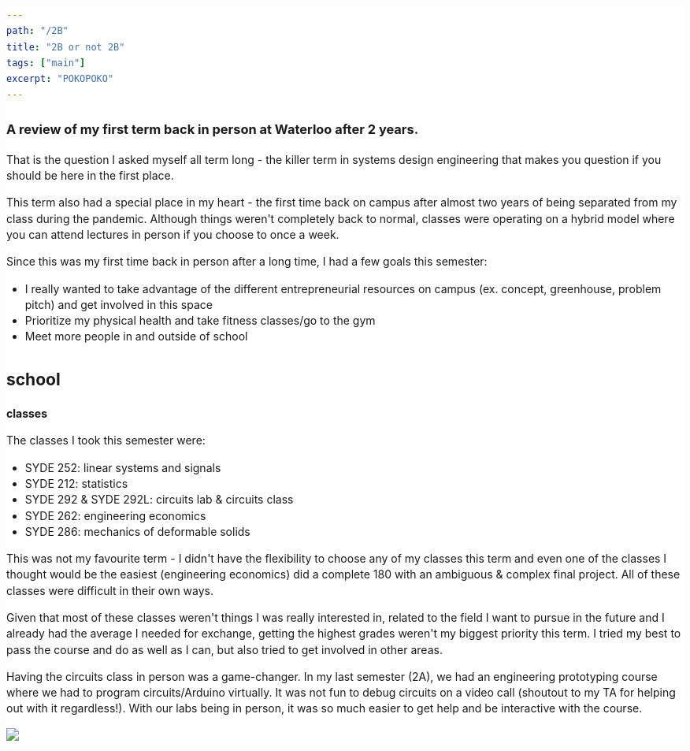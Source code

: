 ```yaml
---
path: "/2B"
title: "2B or not 2B"
tags: ["main"]
excerpt: "POKOPOKO"
---
```


### A review of my first term back in person at Waterloo after 2 years.

That is the question I asked myself all term long - the killer term in systems design engineering that makes you question if you should be here in the first place.

This term also had a special place in my heart - the first time back on campus after almost two years of being separated from my class during the pandemic. Although things weren't completely back to normal, classes were operating on a hybrid model where you can attend lectures in person if you choose to once a week.

Since this was my first time back in person after a long time, I had a few goals this semester:

- I really wanted to take advantage of the different entrepreneurial resources on campus (ex. concept, greenhouse, problem pitch) and get involved in this space
- Prioritize my physical health and take fitness classes/go to the gym
- Meet more people in and outside of school

## school

**classes**

The classes I took this semester were:

- SYDE 252: linear systems and signals
- SYDE 212: statistics
- SYDE 292 & SYDE 292L: circuits lab & circuits class
- SYDE 262: engineering economics
- SYDE 286: mechanics of deformable solids

This was not my favourite term - I didn't have the flexibility to choose any of my classes this term and even one of the classes I thought would be the easiest (engineering economics) did a complete 180 with an ambiguous & complex final project. All of these classes were difficult in their own ways.

Given that most of these classes weren't things I was really interested in, related to the field I want to pursue in the future and I already had the average I needed for exchange, getting the highest grades weren't my biggest priority this term. I tried my best to pass the course and do as well as I can, but also tried to get involved in other areas.

Having the circuits class in person was a game-changer. In my last semester (2A), we had an engineering prototyping course where we had to program circuits/Arduino virtually. It was not fun to debug circuits on a video call (shoutout to my TA for helping out with it regardless!). With our labs being in person, it was so much easier to get help and be interactive with the course.

![](./circuits.png)
